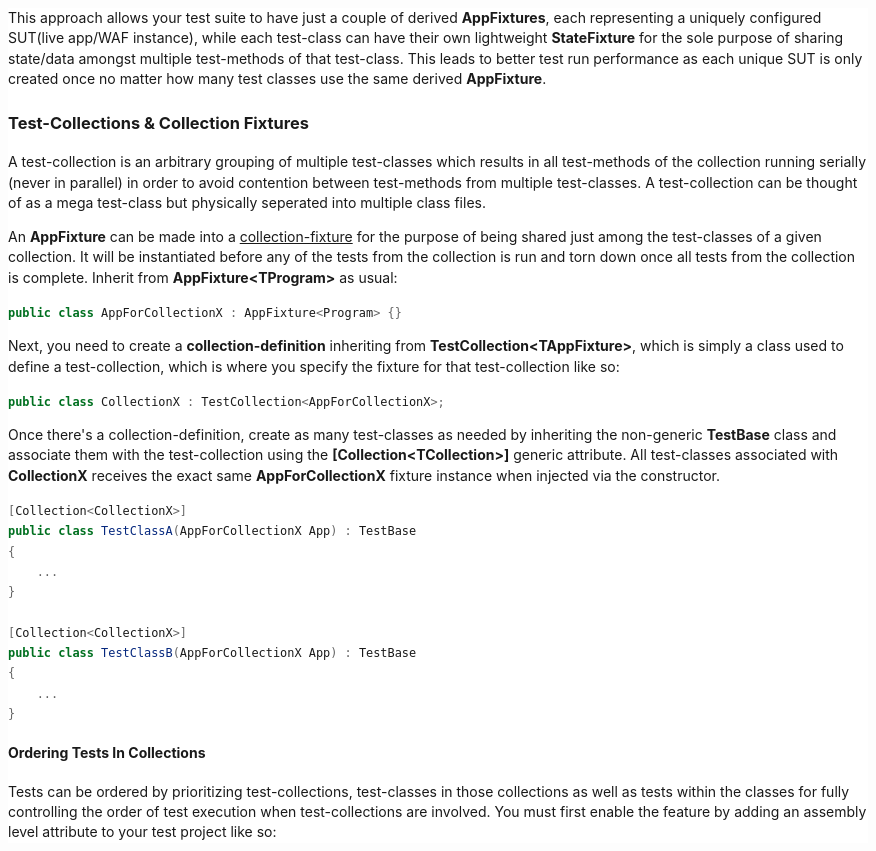 This approach allows your test suite to have just a couple of derived **AppFixtures**, each representing a uniquely configured SUT(live app/WAF instance), while each test-class can have their own lightweight **StateFixture** for the sole purpose of sharing state/data amongst multiple test-methods of that test-class. This leads to better test run performance as each unique SUT is only created once no matter how many test classes use the same derived **AppFixture**.

### Test-Collections & Collection Fixtures

A test-collection is an arbitrary grouping of multiple test-classes which results in all test-methods of the collection running serially (never in parallel) in order to avoid contention between test-methods from multiple test-classes. A test-collection can be thought of as a mega test-class but physically seperated into multiple class files.

An **AppFixture** can be made into a [collection-fixture](https://xunit.net/docs/shared-context#collection-fixture) for the purpose of being shared just among the test-classes of a given collection. It will be instantiated before any of the tests from the collection is run and torn down once all tests from the collection is complete. Inherit from **AppFixture&lt;TProgram&gt;** as usual:

```cs
public class AppForCollectionX : AppFixture<Program> {}
```

Next, you need to create a **collection-definition** inheriting from **TestCollection&lt;TAppFixture&gt;**, which is simply a class used to define a test-collection, which is where you specify the fixture for that test-collection like so:

```cs
public class CollectionX : TestCollection<AppForCollectionX>;
```

Once there's a collection-definition, create as many test-classes as needed by inheriting the non-generic **TestBase** class and associate them with the test-collection using the **[Collection&lt;TCollection&gt;]** generic attribute. All test-classes associated with **CollectionX** receives the exact same **AppForCollectionX** fixture instance when injected via the constructor.

```cs
[Collection<CollectionX>]
public class TestClassA(AppForCollectionX App) : TestBase
{
    ...
}

[Collection<CollectionX>]
public class TestClassB(AppForCollectionX App) : TestBase
{
    ...
}
```

#### Ordering Tests In Collections

Tests can be ordered by prioritizing test-collections, test-classes in those collections as well as tests within the classes for fully controlling the order of test execution when test-collections are involved. You must first enable the feature by adding an assembly level attribute to your test project like so:

